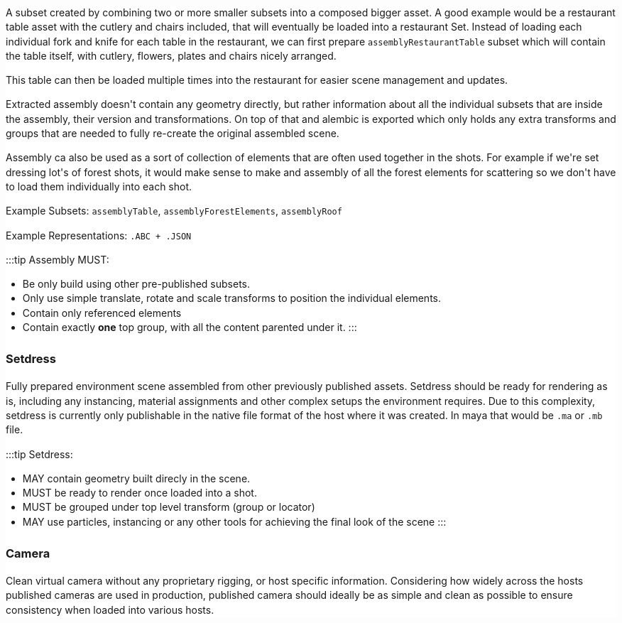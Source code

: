 A subset created by combining two or more smaller subsets into a composed bigger asset.
A good example would be a restaurant table asset with the cutlery and chairs included,
that will eventually be loaded into a restaurant Set. Instead of loading each individual
fork and knife for each table in the restaurant, we can first prepare `assemblyRestaurantTable` subset
which will contain the table itself, with cutlery, flowers, plates and chairs nicely arranged.

This table can then be loaded multiple times into the restaurant for easier scene management
and updates.

Extracted assembly doesn't contain any geometry directly, but rather information about all the individual subsets that are inside the assembly, their version and transformations. On top of that and alembic is exported which only holds any extra transforms and groups that are needed to fully re-create the original assembled scene.

Assembly ca also be used as a sort of collection of elements that are often used together in the shots. For example if we're set dressing lot's of forest shots, it would make sense to make and assembly of all the forest elements for scattering so we don't have to load them individually into each shot.

Example Subsets:
`assemblyTable`, `assemblyForestElements`, `assemblyRoof`

Example Representations:
`.ABC + .JSON`

:::tip Assembly MUST:
- Be only build using other pre-published subsets.
- Only use simple translate, rotate and scale transforms to position the
individual elements.
- Contain only referenced elements
- Contain exactly **one** top group, with all the content parented under it.
:::


### Setdress

Fully prepared environment scene assembled from other previously published assets. Setdress should be ready for rendering as is, including any instancing, material assignments and other complex setups the environment requires. Due to this complexity, setdress is currently only publishable in the native file format of the host where it was created. In maya that would be `.ma` or `.mb` file.

:::tip Setdress:
- MAY contain geometry built direcly in the scene.
- MUST be ready to render once loaded into a shot.
- MUST be grouped under top level transform (group or locator)
- MAY use particles, instancing or any other tools for achieving the final look of the scene
:::


### Camera

Clean virtual camera without any proprietary rigging, or host specific information. Considering how widely across the hosts published cameras are used in production, published camera should ideally be as simple and clean as possible to ensure consistency when loaded into various hosts.
